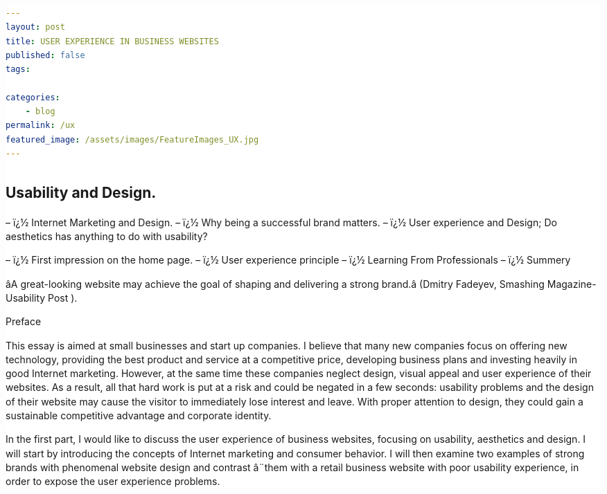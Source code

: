 ```yaml
---
layout: post
title: USER EXPERIENCE IN BUSINESS WEBSITES
published: false
tags:
 
categories:
    - blog
permalink: /ux
featured_image: /assets/images/FeatureImages_UX.jpg
---
```

###### 

## Usability and Design.


  &#8211; ï¿½ Internet Marketing and Design. &#8211; ï¿½ Why being a successful brand matters. &#8211; ï¿½ User experience and Design; Do aesthetics has anything to do with usability?



  &#8211; ï¿½ First impression on the home page. &#8211; ï¿½ User experience principle &#8211; ï¿½ Learning From Professionals &#8211; ï¿½ Summery







  âA great-looking website may achieve the goal of shaping and delivering a strong brand.â (Dmitry Fadeyev, Smashing Magazine- Usability Post ).



  



  Preface



   This essay is aimed at small businesses and start up companies. I believe that many new companies focus on offering new technology, providing the best product and service at a competitive price, developing business plans and investing heavily in good Internet marketing. However, at the same time these companies neglect design, visual appeal and user experience of their websites. As a result, all that hard work is put at a risk and could be negated in a few seconds: usability problems and the design of their website may cause the visitor to immediately lose interest and leave. With proper attention to design, they could gain a sustainable competitive advantage and corporate identity.



  In the first part, I would like to discuss the user experience of business websites, focusing on usability, aesthetics and design. I will start by introducing the concepts of Internet marketing and consumer behavior. I will then examine two examples of strong brands with phenomenal website design and contrast â¨them with a retail business website with poor usability experience, in order to expose the user experience problems.

